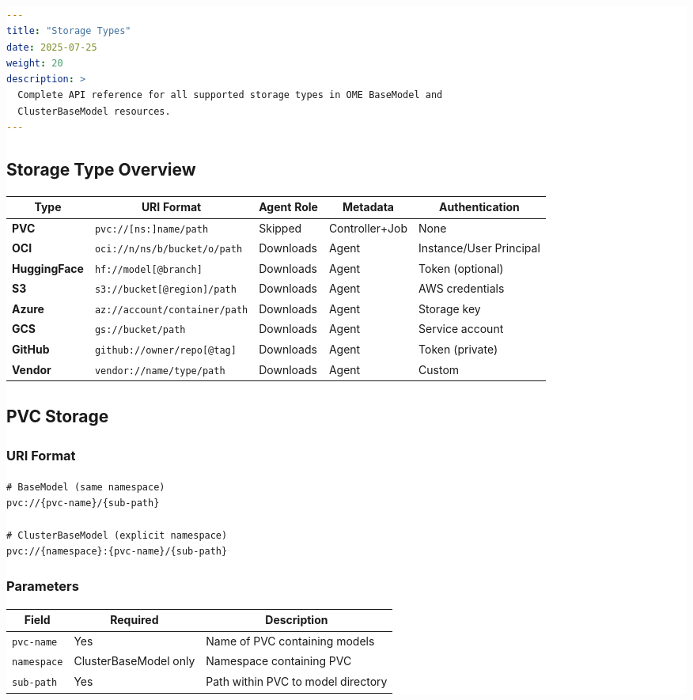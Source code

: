 ```yaml
---
title: "Storage Types"
date: 2025-07-25
weight: 20
description: >
  Complete API reference for all supported storage types in OME BaseModel and
  ClusterBaseModel resources.
---
```


## Storage Type Overview

| Type            | URI Format                    | Agent Role | Metadata       | Authentication          |
| --------------- | ----------------------------- | ---------- | -------------- | ----------------------- |
| **PVC**         | `pvc://[ns:]name/path`        | Skipped    | Controller+Job | None                    |
| **OCI**         | `oci://n/ns/b/bucket/o/path`  | Downloads  | Agent          | Instance/User Principal |
| **HuggingFace** | `hf://model[@branch]`         | Downloads  | Agent          | Token (optional)        |
| **S3**          | `s3://bucket[@region]/path`   | Downloads  | Agent          | AWS credentials         |
| **Azure**       | `az://account/container/path` | Downloads  | Agent          | Storage key             |
| **GCS**         | `gs://bucket/path`            | Downloads  | Agent          | Service account         |
| **GitHub**      | `github://owner/repo[@tag]`   | Downloads  | Agent          | Token (private)         |
| **Vendor**      | `vendor://name/type/path`     | Downloads  | Agent          | Custom                  |

## PVC Storage

### URI Format

```
# BaseModel (same namespace)
pvc://{pvc-name}/{sub-path}

# ClusterBaseModel (explicit namespace)
pvc://{namespace}:{pvc-name}/{sub-path}
```

### Parameters

| Field       | Required              | Description                        |
| ----------- | --------------------- | ---------------------------------- |
| `pvc-name`  | Yes                   | Name of PVC containing models      |
| `namespace` | ClusterBaseModel only | Namespace containing PVC           |
| `sub-path`  | Yes                   | Path within PVC to model directory |
